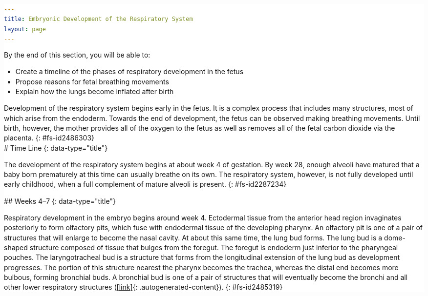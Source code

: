 ```yaml
---
title: Embryonic Development of the Respiratory System
layout: page
---
```


<div data-type="abstract" markdown="1">
By the end of this section, you will be able to:

* Create a timeline of the phases of respiratory development in the
  fetus
* Propose reasons for fetal breathing movements
* Explain how the lungs become inflated after birth

</div>
Development of the respiratory system begins early in the fetus. It is a
complex process that includes many structures, most of which arise from
the endoderm. Towards the end of development, the fetus can be observed
making breathing movements. Until birth, however, the mother provides
all of the oxygen to the fetus as well as removes all of the fetal
carbon dioxide via the placenta.
{: #fs-id2486303}

<section data-depth="1" id="fs-id2279157" markdown="1">
# Time Line
{: data-type="title"}

The development of the respiratory system begins at about week 4 of
gestation. By week 28, enough alveoli have matured that a baby born
prematurely at this time can usually breathe on its own. The respiratory
system, however, is not fully developed until early childhood, when a
full complement of mature alveoli is present.
{: #fs-id2287234}

<section data-depth="2" id="fs-id2577774" markdown="1">
## Weeks 4–7
{: data-type="title"}

Respiratory development in the embryo begins around week 4. Ectodermal
tissue from the anterior head region invaginates posteriorly to form
olfactory pits, which fuse with endodermal tissue of the developing
pharynx. An <span data-type="term">olfactory pit</span> is one of a pair
of structures that will enlarge to become the nasal cavity. At about
this same time, the lung bud forms. The <span data-type="term">lung
bud</span> is a dome-shaped structure composed of tissue that bulges
from the foregut. The <span data-type="term">foregut</span> is endoderm
just inferior to the pharyngeal pouches. The <span
data-type="term">laryngotracheal bud</span> is a structure that forms
from the longitudinal extension of the lung bud as development
progresses. The portion of this structure nearest the pharynx becomes
the trachea, whereas the distal end becomes more bulbous, forming
bronchial buds. A <span data-type="term">bronchial bud</span> is one of
a pair of structures that will eventually become the bronchi and all
other lower respiratory structures ([\[link\]](#fig-ch23_07_01){:
.autogenerated-content}).
{: #fs-id2485319}
